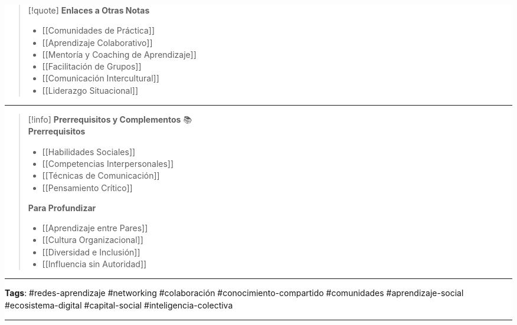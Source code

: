
> [!quote] **Enlaces a Otras Notas**
> 
> - [[Comunidades de Práctica]]
> - [[Aprendizaje Colaborativo]]
> - [[Mentoría y Coaching de Aprendizaje]]
> - [[Facilitación de Grupos]]
> - [[Comunicación Intercultural]]
> - [[Liderazgo Situacional]]

---

> [!info] **Prerrequisitos y Complementos** 📚  
> **Prerrequisitos**
> 
> - [[Habilidades Sociales]]
> - [[Competencias Interpersonales]]
> - [[Técnicas de Comunicación]]
> - [[Pensamiento Crítico]]
> 
> **Para Profundizar**
> 
> - [[Aprendizaje entre Pares]]
> - [[Cultura Organizacional]]
> - [[Diversidad e Inclusión]]
> - [[Influencia sin Autoridad]]

---

**Tags**: #redes-aprendizaje #networking #colaboración #conocimiento-compartido #comunidades #aprendizaje-social #ecosistema-digital #capital-social #inteligencia-colectiva

---